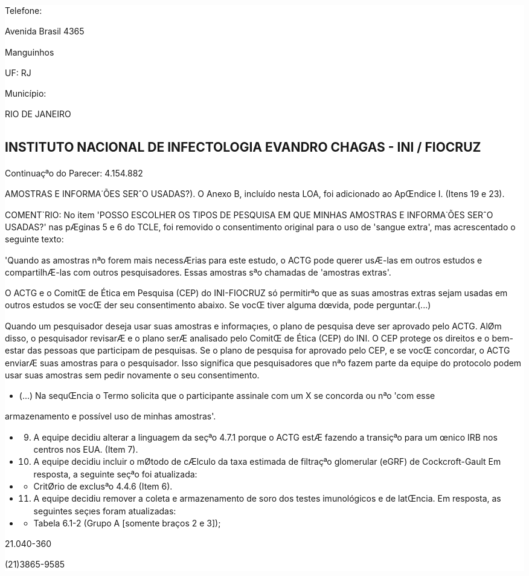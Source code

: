 Telefone:

Avenida Brasil 4365

Manguinhos

UF: RJ

Município:

RIO DE JANEIRO

## INSTITUTO NACIONAL DE INFECTOLOGIA EVANDRO CHAGAS - INI / FIOCRUZ



Continuaçªo do Parecer: 4.154.882

AMOSTRAS E INFORMA˙ÕES SERˆO USADAS?). O Anexo B, incluído nesta LOA, foi adicionado ao ApŒndice I. (Itens 19 e 23).

COMENT`RIO: No item 'POSSO ESCOLHER OS TIPOS DE PESQUISA EM QUE MINHAS AMOSTRAS E INFORMA˙ÕES SERˆO USADAS?' nas pÆginas 5 e 6 do TCLE, foi removido o consentimento original para o uso de 'sangue extra', mas acrescentado o seguinte texto:

'Quando as amostras nªo forem mais necessÆrias para este estudo, o ACTG pode querer usÆ-las em outros estudos e compartilhÆ-las com outros pesquisadores. Essas amostras sªo chamadas de 'amostras extras'.

O ACTG e o ComitŒ de Ética em Pesquisa (CEP) do INI-FIOCRUZ só permitirªo que as suas amostras extras sejam usadas em outros estudos se vocŒ der seu consentimento abaixo. Se vocŒ tiver alguma dœvida, pode perguntar.(...)

Quando um pesquisador deseja usar suas amostras e informaçıes, o plano de pesquisa deve ser aprovado pelo ACTG. AlØm disso, o pesquisador revisarÆ e o plano serÆ analisado pelo ComitŒ de Ética (CEP) do INI. O CEP protege os direitos e o bem-estar das pessoas que participam de pesquisas. Se o plano de pesquisa for aprovado pelo CEP, e se vocŒ concordar, o ACTG enviarÆ suas amostras para o pesquisador. Isso significa que pesquisadores que nªo fazem parte da equipe do protocolo podem usar suas amostras sem pedir novamente o seu consentimento.

- (...) Na sequŒncia o Termo solicita que o participante assinale com um X se concorda ou nªo 'com esse

armazenamento e possível uso de minhas amostras'.

- 9) A equipe decidiu alterar a linguagem da seçªo 4.7.1 porque o ACTG estÆ fazendo a transiçªo para um œnico IRB nos centros nos EUA. (Item 7).
- 10) A equipe decidiu incluir o mØtodo de cÆlculo da taxa estimada de filtraçªo glomerular (eGRF) de Cockcroft-Gault Em resposta, a seguinte seçªo foi atualizada:
- - CritØrio de exclusªo 4.4.6 (Item 6).
- 11) A equipe decidiu remover a coleta e armazenamento de soro dos testes imunológicos e de latŒncia. Em resposta, as seguintes seçıes foram atualizadas:
- - Tabela 6.1-2 (Grupo A [somente braços 2 e 3]);

21.040-360

(21)3865-9585
